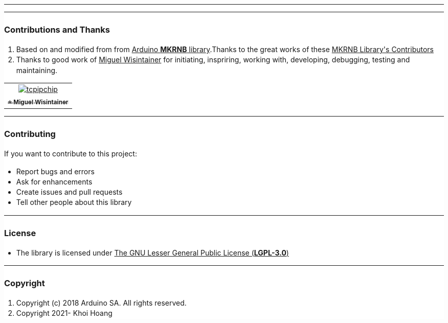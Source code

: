 
---
---

### Contributions and Thanks

1. Based on and modified from from [Arduino **MKRNB** library](https://github.com/arduino-libraries/MKRNB).Thanks to the great works of these [MKRNB Library's Contributors](https://github.com/arduino-libraries/MKRNB/graphs/contributors)
2. Thanks to good work of [Miguel Wisintainer](https://github.com/tcpipchip) for initiating, inspriring, working with, developing, debugging, testing and maintaining.


<table>
  <tr>
    <td align="center"><a href="https://github.com/tcpipchip"><img src="https://github.com/tcpipchip.png" width="100px;" alt="tcpipchip"/><br /><sub><b>⭐️ Miguel Wisintainer</b></sub></a><br /></td>
  </tr> 
</table>

---

### Contributing

If you want to contribute to this project:
- Report bugs and errors
- Ask for enhancements
- Create issues and pull requests
- Tell other people about this library

---

### License

- The library is licensed under [The GNU Lesser General Public License (**LGPL-3.0**)](https://github.com/khoih-prog/NB_Generic/blob/main/LICENSE)

---

### Copyright

1. Copyright (c) 2018 Arduino SA. All rights reserved.
2. Copyright 2021- Khoi Hoang




